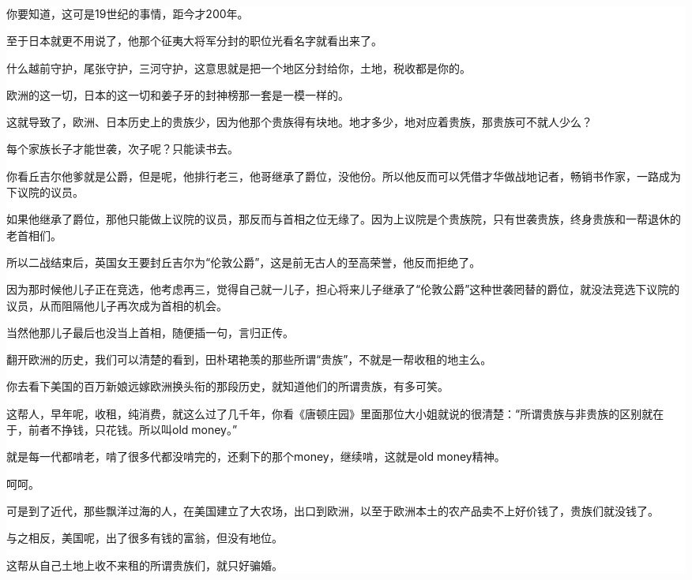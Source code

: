 你要知道，这可是19世纪的事情，距今才200年。  

  

至于日本就更不用说了，他那个征夷大将军分封的职位光看名字就看出来了。

  

什么越前守护，尾张守护，三河守护，这意思就是把一个地区分封给你，土地，税收都是你的。  

  

欧洲的这一切，日本的这一切和姜子牙的封神榜那一套是一模一样的。

  

这就导致了，欧洲、日本历史上的贵族少，因为他那个贵族得有块地。地才多少，地对应着贵族，那贵族可不就人少么？

  

每个家族长子才能世袭，次子呢？只能读书去。  

  

你看丘吉尔他爹就是公爵，但是呢，他排行老三，他哥继承了爵位，没他份。所以他反而可以凭借才华做战地记者，畅销书作家，一路成为下议院的议员。

  

如果他继承了爵位，那他只能做上议院的议员，那反而与首相之位无缘了。因为上议院是个贵族院，只有世袭贵族，终身贵族和一帮退休的老首相们。

  

所以二战结束后，英国女王要封丘吉尔为“伦敦公爵”，这是前无古人的至高荣誉，他反而拒绝了。  

  

因为那时候他儿子正在竞选，他考虑再三，觉得自己就一儿子，担心将来儿子继承了“伦敦公爵”这种世袭罔替的爵位，就没法竞选下议院的议员，从而阻隔他儿子再次成为首相的机会。

  

当然他那儿子最后也没当上首相，随便插一句，言归正传。

  

翻开欧洲的历史，我们可以清楚的看到，田朴珺艳羡的那些所谓“贵族”，不就是一帮收租的地主么。

  

你去看下美国的百万新娘远嫁欧洲换头衔的那段历史，就知道他们的所谓贵族，有多可笑。  

  

这帮人，早年呢，收租，纯消费，就这么过了几千年，你看《唐顿庄园》里面那位大小姐就说的很清楚：“所谓贵族与非贵族的区别就在于，前者不挣钱，只花钱。所以叫old
money。”

  

就是每一代都啃老，啃了很多代都没啃完的，还剩下的那个money，继续啃，这就是old money精神。

  

呵呵。

  

可是到了近代，那些飘洋过海的人，在美国建立了大农场，出口到欧洲，以至于欧洲本土的农产品卖不上好价钱了，贵族们就没钱了。  

  

与之相反，美国呢，出了很多有钱的富翁，但没有地位。

  

这帮从自己土地上收不来租的所谓贵族们，就只好骗婚。  

  